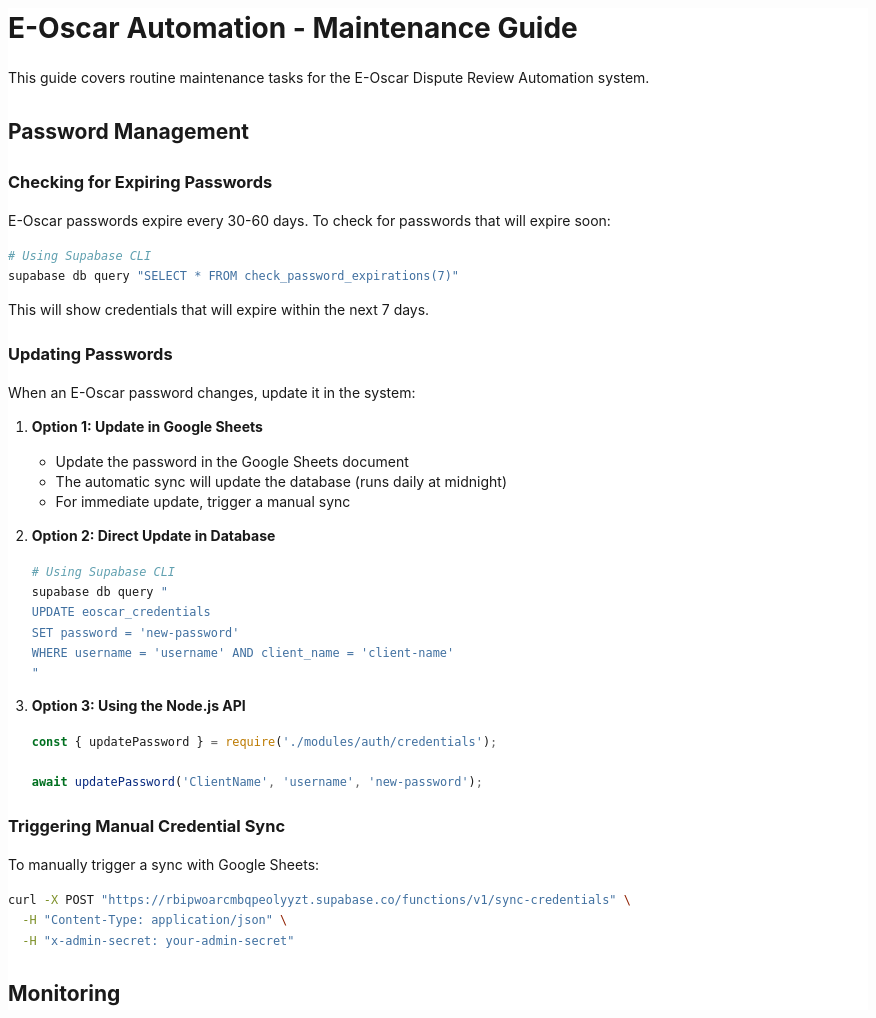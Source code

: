 # E-Oscar Automation - Maintenance Guide

This guide covers routine maintenance tasks for the E-Oscar Dispute Review Automation system.

## Password Management

### Checking for Expiring Passwords

E-Oscar passwords expire every 30-60 days. To check for passwords that will expire soon:

```bash
# Using Supabase CLI
supabase db query "SELECT * FROM check_password_expirations(7)"
```

This will show credentials that will expire within the next 7 days.

### Updating Passwords

When an E-Oscar password changes, update it in the system:

1. **Option 1: Update in Google Sheets**
   - Update the password in the Google Sheets document
   - The automatic sync will update the database (runs daily at midnight)
   - For immediate update, trigger a manual sync

2. **Option 2: Direct Update in Database**
   ```bash
   # Using Supabase CLI
   supabase db query "
   UPDATE eoscar_credentials 
   SET password = 'new-password' 
   WHERE username = 'username' AND client_name = 'client-name'
   "
   ```

3. **Option 3: Using the Node.js API**
   ```javascript
   const { updatePassword } = require('./modules/auth/credentials');
   
   await updatePassword('ClientName', 'username', 'new-password');
   ```

### Triggering Manual Credential Sync

To manually trigger a sync with Google Sheets:

```bash
curl -X POST "https://rbipwoarcmbqpeolyyzt.supabase.co/functions/v1/sync-credentials" \
  -H "Content-Type: application/json" \
  -H "x-admin-secret: your-admin-secret"
```

## Monitoring
